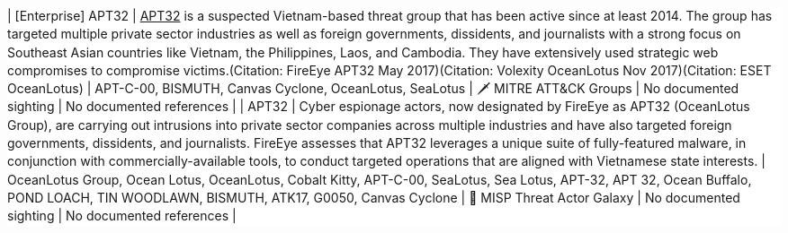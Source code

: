 | [Enterprise] APT32             | [APT32](https://attack.mitre.org/groups/G0050) is a suspected Vietnam-based threat group that has been active since at least 2014. The group has targeted multiple private sector industries as well as foreign governments, dissidents, and journalists with a strong focus on Southeast Asian countries like Vietnam, the Philippines, Laos, and Cambodia. They have extensively used strategic web compromises to compromise victims.(Citation: FireEye APT32 May 2017)(Citation: Volexity OceanLotus Nov 2017)(Citation: ESET OceanLotus)                                                                                                                                                                                                                                                                                                                                                                                                                                                                                                                                                                                                                                                                                                                                                                                                                                                                                                                                                                                                                                                                                                                                                                                                                                                                                                                                                                                                                                                                                                              | APT-C-00, BISMUTH, Canvas Cyclone, OceanLotus, SeaLotus                                                                                                                                                                                                                                                                                                                                                                                                                                                                                                | 🗡️ MITRE ATT&CK Groups     | No documented sighting | No documented references |
| APT32                          | Cyber espionage actors, now designated by FireEye as APT32 (OceanLotus Group), are carrying out intrusions into private sector companies across multiple industries and have also targeted foreign governments, dissidents, and journalists. FireEye assesses that APT32 leverages a unique suite of fully-featured malware, in conjunction with commercially-available tools, to conduct targeted operations that are aligned with Vietnamese state interests.                                                                                                                                                                                                                                                                                                                                                                                                                                                                                                                                                                                                                                                                                                                                                                                                                                                                                                                                                                                                                                                                                                                                                                                                                                                                                                                                                                                                                                                                                                                                                                                            | OceanLotus Group, Ocean Lotus, OceanLotus, Cobalt Kitty, APT-C-00, SeaLotus, Sea Lotus, APT-32, APT 32, Ocean Buffalo, POND LOACH, TIN WOODLAWN, BISMUTH, ATK17, G0050, Canvas Cyclone                                                                                                                                                                                                                                                                                                                                                                 | 🌌 MISP Threat Actor Galaxy | No documented sighting | No documented references |